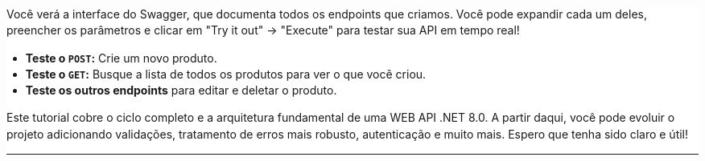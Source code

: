 Você verá a interface do Swagger, que documenta todos os endpoints que criamos. Você pode expandir cada um deles, preencher os parâmetros e clicar em "Try it out" -\> "Execute" para testar sua API em tempo real\!

* **Teste o `POST`:** Crie um novo produto.
* **Teste o `GET`:** Busque a lista de todos os produtos para ver o que você criou.
* **Teste os outros endpoints** para editar e deletar o produto.

Este tutorial cobre o ciclo completo e a arquitetura fundamental de uma WEB API .NET 8.0. A partir daqui, você pode evoluir o projeto adicionando validações, tratamento de erros mais robusto, autenticação e muito mais. Espero que tenha sido claro e útil\!

---
